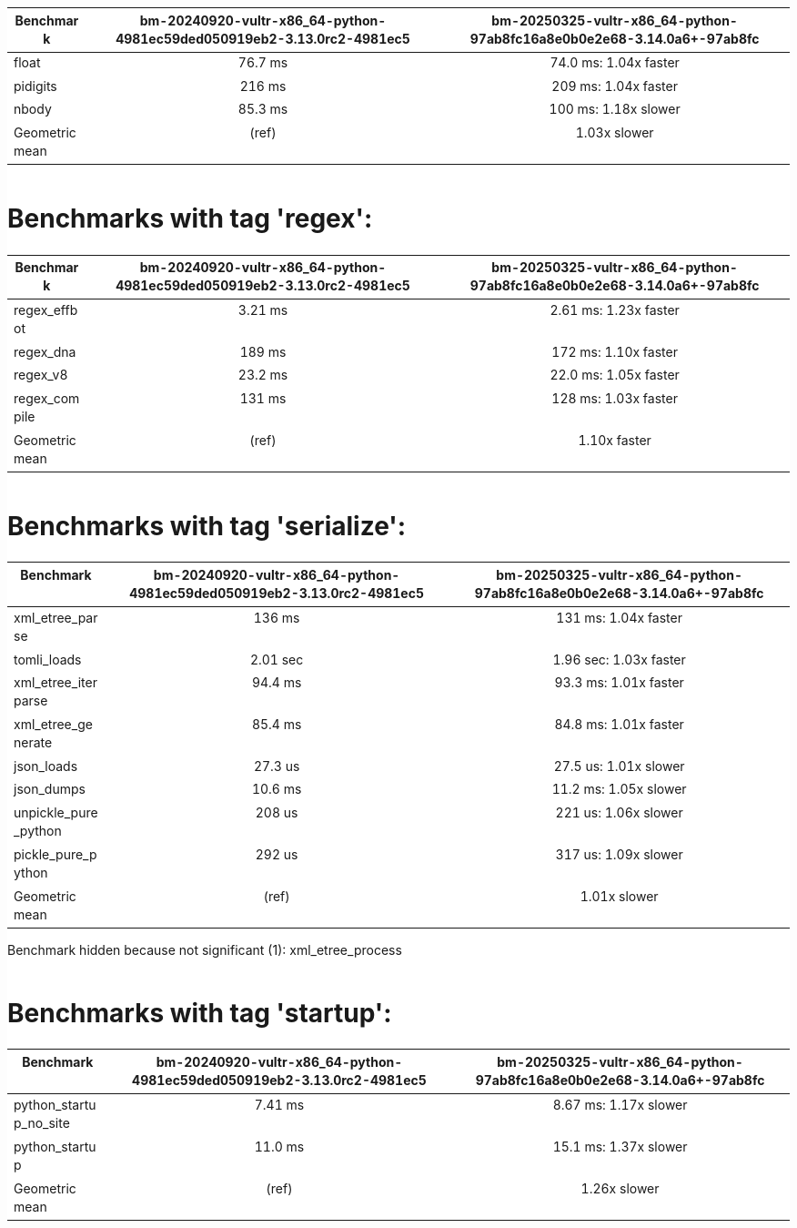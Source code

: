 | Benchmark      | bm-20240920-vultr-x86_64-python-4981ec59ded050919eb2-3.13.0rc2-4981ec5 | bm-20250325-vultr-x86_64-python-97ab8fc16a8e0b0e2e68-3.14.0a6+-97ab8fc |
|----------------|:----------------------------------------------------------------------:|:----------------------------------------------------------------------:|
| float          | 76.7 ms                                                                | 74.0 ms: 1.04x faster                                                  |
| pidigits       | 216 ms                                                                 | 209 ms: 1.04x faster                                                   |
| nbody          | 85.3 ms                                                                | 100 ms: 1.18x slower                                                   |
| Geometric mean | (ref)                                                                  | 1.03x slower                                                           |

Benchmarks with tag 'regex':
============================

| Benchmark      | bm-20240920-vultr-x86_64-python-4981ec59ded050919eb2-3.13.0rc2-4981ec5 | bm-20250325-vultr-x86_64-python-97ab8fc16a8e0b0e2e68-3.14.0a6+-97ab8fc |
|----------------|:----------------------------------------------------------------------:|:----------------------------------------------------------------------:|
| regex_effbot   | 3.21 ms                                                                | 2.61 ms: 1.23x faster                                                  |
| regex_dna      | 189 ms                                                                 | 172 ms: 1.10x faster                                                   |
| regex_v8       | 23.2 ms                                                                | 22.0 ms: 1.05x faster                                                  |
| regex_compile  | 131 ms                                                                 | 128 ms: 1.03x faster                                                   |
| Geometric mean | (ref)                                                                  | 1.10x faster                                                           |

Benchmarks with tag 'serialize':
================================

| Benchmark            | bm-20240920-vultr-x86_64-python-4981ec59ded050919eb2-3.13.0rc2-4981ec5 | bm-20250325-vultr-x86_64-python-97ab8fc16a8e0b0e2e68-3.14.0a6+-97ab8fc |
|----------------------|:----------------------------------------------------------------------:|:----------------------------------------------------------------------:|
| xml_etree_parse      | 136 ms                                                                 | 131 ms: 1.04x faster                                                   |
| tomli_loads          | 2.01 sec                                                               | 1.96 sec: 1.03x faster                                                 |
| xml_etree_iterparse  | 94.4 ms                                                                | 93.3 ms: 1.01x faster                                                  |
| xml_etree_generate   | 85.4 ms                                                                | 84.8 ms: 1.01x faster                                                  |
| json_loads           | 27.3 us                                                                | 27.5 us: 1.01x slower                                                  |
| json_dumps           | 10.6 ms                                                                | 11.2 ms: 1.05x slower                                                  |
| unpickle_pure_python | 208 us                                                                 | 221 us: 1.06x slower                                                   |
| pickle_pure_python   | 292 us                                                                 | 317 us: 1.09x slower                                                   |
| Geometric mean       | (ref)                                                                  | 1.01x slower                                                           |

Benchmark hidden because not significant (1): xml_etree_process

Benchmarks with tag 'startup':
==============================

| Benchmark              | bm-20240920-vultr-x86_64-python-4981ec59ded050919eb2-3.13.0rc2-4981ec5 | bm-20250325-vultr-x86_64-python-97ab8fc16a8e0b0e2e68-3.14.0a6+-97ab8fc |
|------------------------|:----------------------------------------------------------------------:|:----------------------------------------------------------------------:|
| python_startup_no_site | 7.41 ms                                                                | 8.67 ms: 1.17x slower                                                  |
| python_startup         | 11.0 ms                                                                | 15.1 ms: 1.37x slower                                                  |
| Geometric mean         | (ref)                                                                  | 1.26x slower                                                           |
